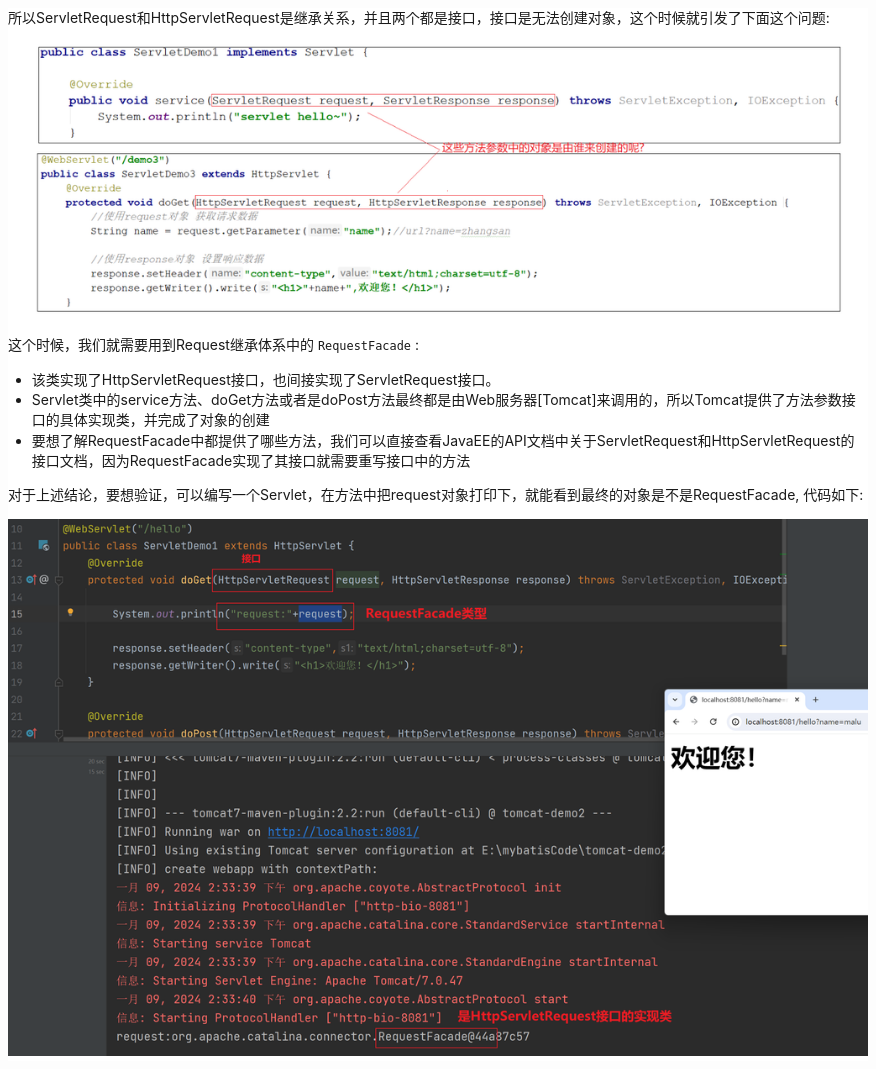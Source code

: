 所以ServletRequest和HttpServletRequest是继承关系，并且两个都是接口，接口是无法创建对象，这个时候就引发了下面这个问题:

![1702528989843](./assets/1702528989843.png)

这个时候，我们就需要用到Request继承体系中的 `RequestFacade` :

* 该类实现了HttpServletRequest接口，也间接实现了ServletRequest接口。
* Servlet类中的service方法、doGet方法或者是doPost方法最终都是由Web服务器[Tomcat]来调用的，所以Tomcat提供了方法参数接口的具体实现类，并完成了对象的创建
* 要想了解RequestFacade中都提供了哪些方法，我们可以直接查看JavaEE的API文档中关于ServletRequest和HttpServletRequest的接口文档，因为RequestFacade实现了其接口就需要重写接口中的方法

对于上述结论，要想验证，可以编写一个Servlet，在方法中把request对象打印下，就能看到最终的对象是不是RequestFacade, 代码如下:

![1704782102958](./assets/1704782102958.png)
